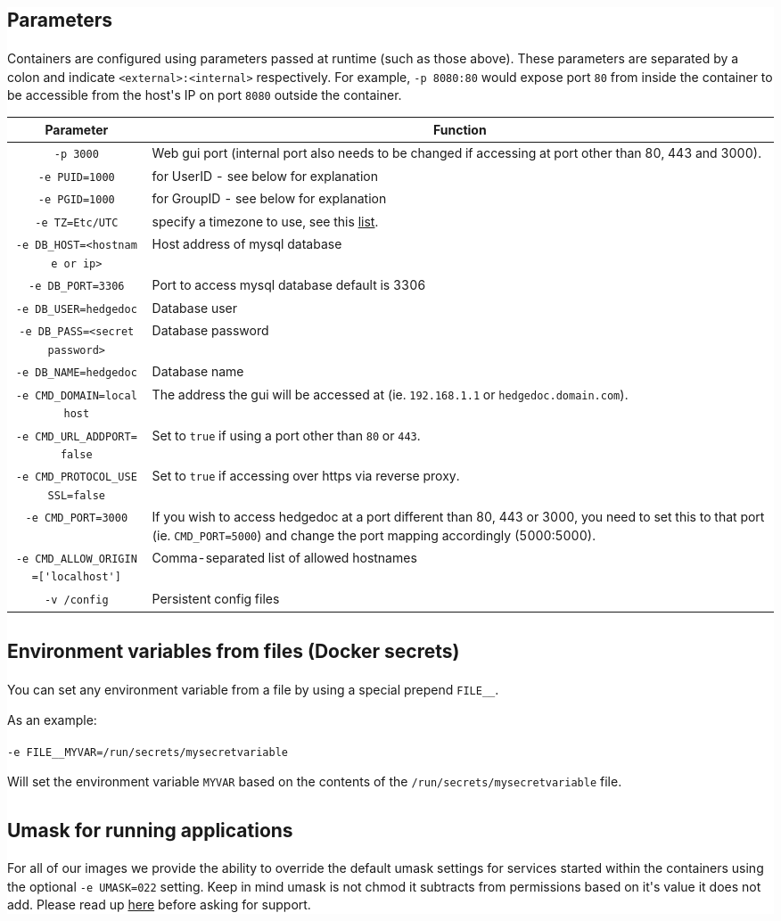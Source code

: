 
## Parameters

Containers are configured using parameters passed at runtime (such as those above). These parameters are separated by a colon and indicate `<external>:<internal>` respectively. For example, `-p 8080:80` would expose port `80` from inside the container to be accessible from the host's IP on port `8080` outside the container.

| Parameter | Function |
| :----: | --- |
| `-p 3000` | Web gui port (internal port also needs to be changed if accessing at port other than 80, 443 and 3000). |
| `-e PUID=1000` | for UserID - see below for explanation |
| `-e PGID=1000` | for GroupID - see below for explanation |
| `-e TZ=Etc/UTC` | specify a timezone to use, see this [list](https://en.wikipedia.org/wiki/List_of_tz_database_time_zones#List). |
| `-e DB_HOST=<hostname or ip>` | Host address of mysql database |
| `-e DB_PORT=3306` | Port to access mysql database default is 3306 |
| `-e DB_USER=hedgedoc` | Database user |
| `-e DB_PASS=<secret password>` | Database password |
| `-e DB_NAME=hedgedoc` | Database name |
| `-e CMD_DOMAIN=localhost` | The address the gui will be accessed at (ie. `192.168.1.1` or `hedgedoc.domain.com`). |
| `-e CMD_URL_ADDPORT=false` | Set to `true` if using a port other than `80` or `443`. |
| `-e CMD_PROTOCOL_USESSL=false` | Set to `true` if accessing over https via reverse proxy. |
| `-e CMD_PORT=3000` | If you wish to access hedgedoc at a port different than 80, 443 or 3000, you need to set this to that port (ie. `CMD_PORT=5000`) and change the port mapping accordingly (5000:5000). |
| `-e CMD_ALLOW_ORIGIN=['localhost']` | Comma-separated list of allowed hostnames |
| `-v /config` | Persistent config files |

## Environment variables from files (Docker secrets)

You can set any environment variable from a file by using a special prepend `FILE__`.

As an example:

```bash
-e FILE__MYVAR=/run/secrets/mysecretvariable
```

Will set the environment variable `MYVAR` based on the contents of the `/run/secrets/mysecretvariable` file.

## Umask for running applications

For all of our images we provide the ability to override the default umask settings for services started within the containers using the optional `-e UMASK=022` setting.
Keep in mind umask is not chmod it subtracts from permissions based on it's value it does not add. Please read up [here](https://en.wikipedia.org/wiki/Umask) before asking for support.
